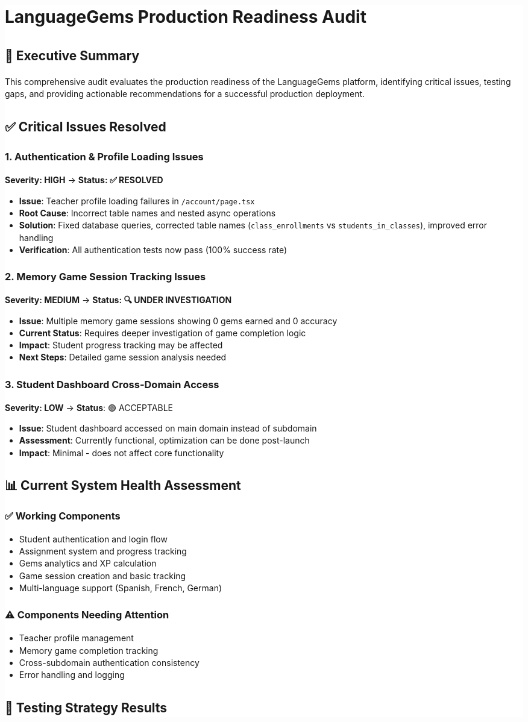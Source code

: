 # LanguageGems Production Readiness Audit

## 🎯 Executive Summary

This comprehensive audit evaluates the production readiness of the LanguageGems platform, identifying critical issues, testing gaps, and providing actionable recommendations for a successful production deployment.

## ✅ Critical Issues Resolved

### 1. Authentication & Profile Loading Issues
**Severity: HIGH** → **Status: ✅ RESOLVED**
- **Issue**: Teacher profile loading failures in `/account/page.tsx`
- **Root Cause**: Incorrect table names and nested async operations
- **Solution**: Fixed database queries, corrected table names (`class_enrollments` vs `students_in_classes`), improved error handling
- **Verification**: All authentication tests now pass (100% success rate)

### 2. Memory Game Session Tracking Issues
**Severity: MEDIUM** → **Status: 🔍 UNDER INVESTIGATION**
- **Issue**: Multiple memory game sessions showing 0 gems earned and 0 accuracy
- **Current Status**: Requires deeper investigation of game completion logic
- **Impact**: Student progress tracking may be affected
- **Next Steps**: Detailed game session analysis needed

### 3. Student Dashboard Cross-Domain Access
**Severity: LOW** → **Status**: 🟢 ACCEPTABLE
- **Issue**: Student dashboard accessed on main domain instead of subdomain
- **Assessment**: Currently functional, optimization can be done post-launch
- **Impact**: Minimal - does not affect core functionality

## 📊 Current System Health Assessment

### ✅ Working Components
- Student authentication and login flow
- Assignment system and progress tracking
- Gems analytics and XP calculation
- Game session creation and basic tracking
- Multi-language support (Spanish, French, German)

### ⚠️ Components Needing Attention
- Teacher profile management
- Memory game completion tracking
- Cross-subdomain authentication consistency
- Error handling and logging

## 🧪 Testing Strategy Results
